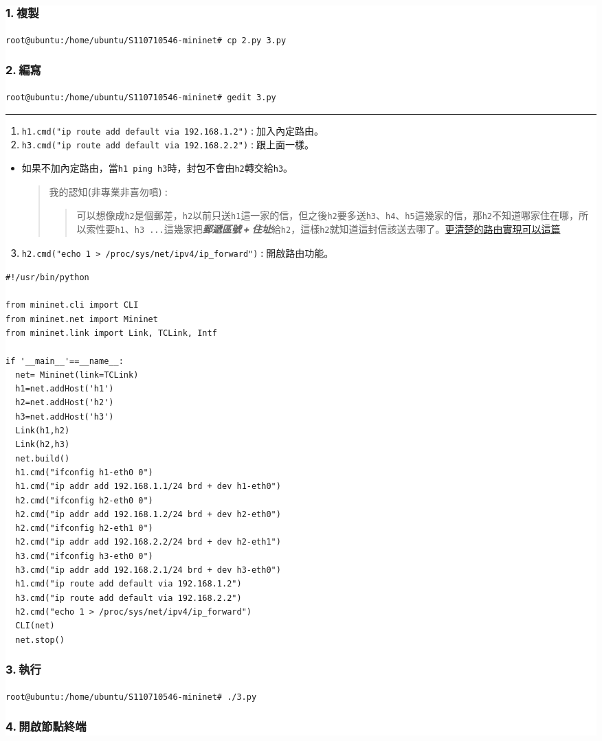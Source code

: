 ### 1. 複製
    root@ubuntu:/home/ubuntu/S110710546-mininet# cp 2.py 3.py

### 2. 編寫
    
    root@ubuntu:/home/ubuntu/S110710546-mininet# gedit 3.py

---
1. `h1.cmd("ip route add default via 192.168.1.2")` : 加入內定路由。
2. `h3.cmd("ip route add default via 192.168.2.2")` : 跟上面一樣。
* 如果不加內定路由，當`h1 ping h3`時，封包不會由`h2`轉交給`h3`。
    > 我的認知(非專業非喜勿噴) :
    >> 可以想像成`h2`是個郵差，`h2`以前只送`h1`這一家的信，但之後`h2`要多送`h3`、`h4`、`h5`這幾家的信，那`h2`不知道哪家住在哪，所以索性要`h1`、`h3 ...`這幾家把***郵遞區號 + 住址***給`h2`，這樣`h2`就知道這封信該送去哪了。[更清楚的路由實現可以這篇](https://www.itsfun.com.tw/%E9%BB%98%E8%AA%8D%E8%B7%AF%E7%94%B1/wiki-918974-931354)

 3. `h2.cmd("echo 1 > /proc/sys/net/ipv4/ip_forward")` : 開啟路由功能。

```
#!/usr/bin/python

from mininet.cli import CLI
from mininet.net import Mininet
from mininet.link import Link, TCLink, Intf

if '__main__'==__name__:
  net= Mininet(link=TCLink)
  h1=net.addHost('h1')
  h2=net.addHost('h2')
  h3=net.addHost('h3')
  Link(h1,h2)
  Link(h2,h3)
  net.build()
  h1.cmd("ifconfig h1-eth0 0")
  h1.cmd("ip addr add 192.168.1.1/24 brd + dev h1-eth0")
  h2.cmd("ifconfig h2-eth0 0")
  h2.cmd("ip addr add 192.168.1.2/24 brd + dev h2-eth0")
  h2.cmd("ifconfig h2-eth1 0")
  h2.cmd("ip addr add 192.168.2.2/24 brd + dev h2-eth1")
  h3.cmd("ifconfig h3-eth0 0")
  h3.cmd("ip addr add 192.168.2.1/24 brd + dev h3-eth0")
  h1.cmd("ip route add default via 192.168.1.2")
  h3.cmd("ip route add default via 192.168.2.2")
  h2.cmd("echo 1 > /proc/sys/net/ipv4/ip_forward")
  CLI(net)
  net.stop()
```
### 3. 執行

    root@ubuntu:/home/ubuntu/S110710546-mininet# ./3.py

### 4. 開啟節點終端
    